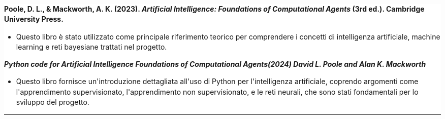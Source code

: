 **Poole, D. L., & Mackworth, A. K. (2023). *Artificial Intelligence: Foundations of Computational Agents* (3rd ed.). Cambridge University Press.**

- Questo libro è stato utilizzato come principale riferimento teorico per comprendere i concetti di intelligenza artificiale, machine learning e reti bayesiane trattati nel progetto.

***Python code for Artificial Intelligence Foundations of Computational Agents(2024) David L. Poole and Alan K. Mackworth***

- Questo libro fornisce un'introduzione dettagliata all'uso di Python per l'intelligenza artificiale, coprendo argomenti come l'apprendimento supervisionato, l'apprendimento non supervisionato, e le reti neurali, che sono stati fondamentali per lo sviluppo del progetto.

---
